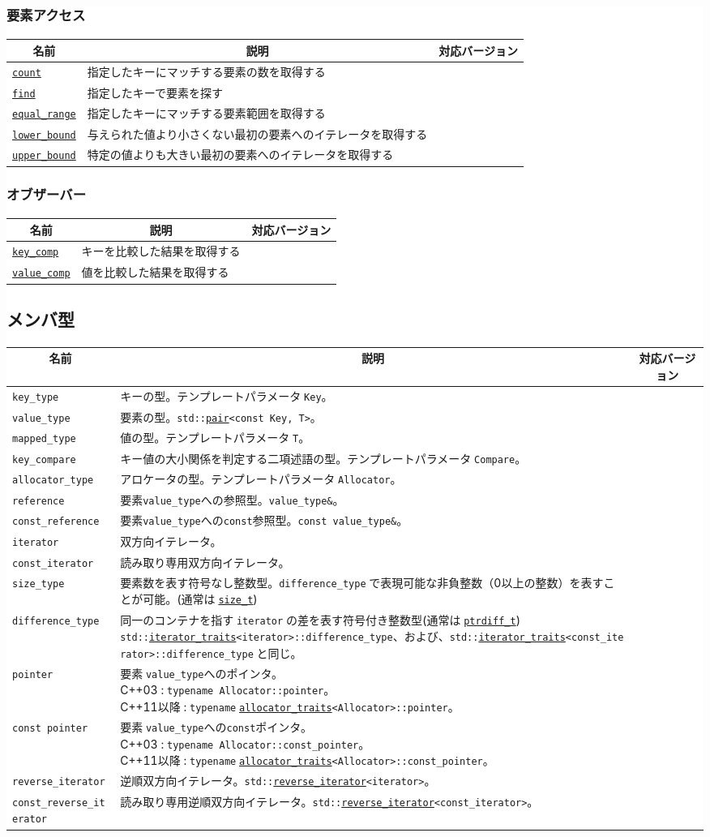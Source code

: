 
### 要素アクセス

| 名前 | 説明 | 対応バージョン |
|---------------------------------------|--------------------------------------------|-------|
| [`count`](multimap/count.md)             | 指定したキーにマッチする要素の数を取得する | |
| [`find`](multimap/find.md)               | 指定したキーで要素を探す                   | |
| [`equal_range`](multimap/equal_range.md) | 指定したキーにマッチする要素範囲を取得する | |
| [`lower_bound`](multimap/lower_bound.md) | 与えられた値より小さくない最初の要素へのイテレータを取得する | |
| [`upper_bound`](multimap/upper_bound.md) | 特定の値よりも大きい最初の要素へのイテレータを取得する       | |


### オブザーバー

| 名前 | 説明 | 対応バージョン |
|-------------------------------------|--------------------------|-------|
| [`key_comp`](multimap/key_comp.md)     | キーを比較した結果を取得する | |
| [`value_comp`](multimap/value_comp.md) | 値を比較した結果を取得する   | |


## メンバ型

| 名前 | 説明 | 対応バージョン |
|-------------------------------------|--------------------------|-------|
| `key_type`        | キーの型。テンプレートパラメータ `Key`。                                | |
| `value_type`      | 要素の型。`std::`[`pair`](/reference/utility/pair.md)`<const Key, T>`。 | |
| `mapped_type`     | 値の型。テンプレートパラメータ `T`。 | |
| `key_compare`     | キー値の大小関係を判定する二項述語の型。テンプレートパラメータ `Compare`。 | |
| `allocator_type`  | アロケータの型。テンプレートパラメータ `Allocator`。 | |
| `reference`       | 要素`value_type`への参照型。`value_type&`。 | |
| `const_reference` | 要素`value_type`への`const`参照型。`const value_type&`。 | |
| `iterator`        | 双方向イテレータ。 | |
| `const_iterator`  | 読み取り専用双方向イテレータ。 | |
| `size_type`       | 要素数を表す符号なし整数型。`difference_type` で表現可能な非負整数（0以上の整数）を表すことが可能。(通常は [`size_t`](/reference/cstddef/size_t.md)) | |
| `difference_type` | 同一のコンテナを指す `iterator` の差を表す符号付き整数型(通常は [`ptrdiff_t`](/reference/cstddef/ptrdiff_t.md)) <br/>`std::`[`iterator_traits`](/reference/iterator/iterator_traits.md)`<iterator>::difference_type`、および、`std::`[`iterator_traits`](/reference/iterator/iterator_traits.md)`<const_iterator>::difference_type` と同じ。 | |
| `pointer`         | 要素 `value_type`へのポインタ。<br/> C++03 : `typename Allocator::pointer`。<br/> C++11以降 : `typename` [`allocator_traits`](/reference/memory/allocator_traits.md)`<Allocator>::pointer`。 | |
| `const pointer`         | 要素 `value_type`への`const`ポインタ。<br/> C++03 : `typename Allocator::const_pointer`。<br/> C++11以降 : `typename` [`allocator_traits`](/reference/memory/allocator_traits.md)`<Allocator>::const_pointer`。 | |
| `reverse_iterator` | 逆順双方向イテレータ。`std::`[`reverse_iterator`](/reference/iterator/reverse_iterator.md)`<iterator>`。 | |
| `const_reverse_iterator` | 読み取り専用逆順双方向イテレータ。`std::`[`reverse_iterator`](/reference/iterator/reverse_iterator.md)`<const_iterator>`。 | |
